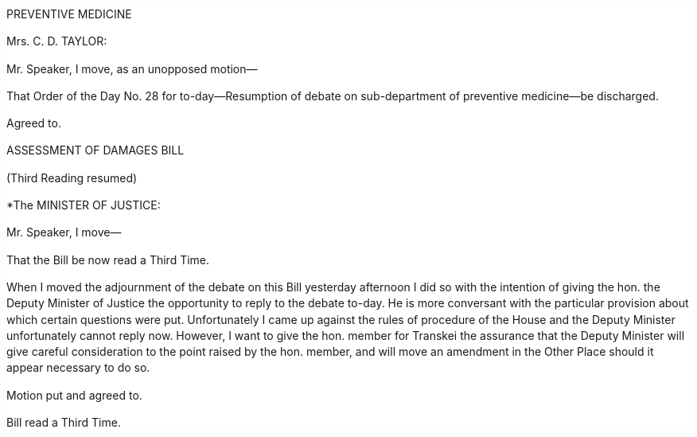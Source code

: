 </ol>

</answer>

</writtenStatements>

</debateSection>

<debateSection name="#preventive_medicine">

<heading>PREVENTIVE MEDICINE</heading>

<speech by="#taylor">

<from>Mrs. <person refersTo="hansard_za">C. D. TAYLOR</person>:</from>

<p>Mr. Speaker, I move, as an unopposed motion&#x2014;</p>

<block name="quote">That Order of the Day No. 28 for to-day&#x2014;Resumption of debate on sub-department of preventive medicine&#x2014;be discharged.</block>

<p>Agreed to.</p>

</speech>

</debateSection>

<debateSection name="#assessment_of_damages_bill">

<heading>ASSESSMENT OF DAMAGES BILL</heading>

<summary>(Third Reading resumed)</summary>

<speech by="#minister_of_justice">

<from>*The <person refersTo="hansard_za">MINISTER OF JUSTICE</person>:</from>

<p>Mr. Speaker, I move&#x2014;</p>

<block name="quote">That the Bill be now read a Third Time.</block>

<p>When I moved the adjournment of the debate on this Bill yesterday afternoon I did so with the intention of giving the hon. the Deputy Minister of Justice the opportunity to reply to the debate to-day. He is more conversant with the particular provision about which certain questions were put. Unfortunately I came <span class="col_1347-1348" refersTo="page_0695"/>up against the rules of procedure of the House and the Deputy Minister unfortunately cannot reply now. However, I want to give the hon. member for Transkei the assurance that the Deputy Minister will give careful consideration to the point raised by the hon. member, and will move an amendment in the Other Place should it appear necessary to do so.</p>

<p>Motion put and agreed to.</p>

<p>Bill read a Third Time.</p>

</speech>

</debateSection>

